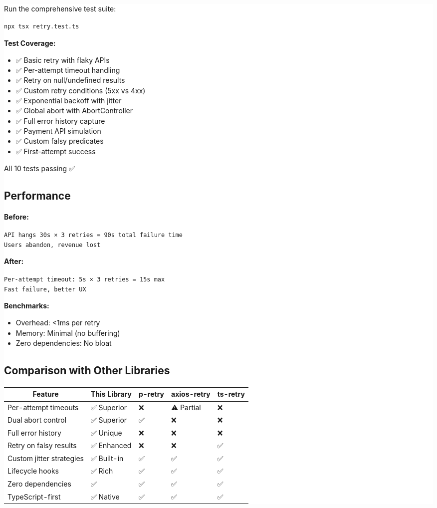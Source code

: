 Run the comprehensive test suite:

```bash
npx tsx retry.test.ts
```

**Test Coverage:**

- ✅ Basic retry with flaky APIs
- ✅ Per-attempt timeout handling
- ✅ Retry on null/undefined results
- ✅ Custom retry conditions (5xx vs 4xx)
- ✅ Exponential backoff with jitter
- ✅ Global abort with AbortController
- ✅ Full error history capture
- ✅ Payment API simulation
- ✅ Custom falsy predicates
- ✅ First-attempt success

All 10 tests passing ✅

## Performance

**Before:**

```
API hangs 30s × 3 retries = 90s total failure time
Users abandon, revenue lost
```

**After:**

```
Per-attempt timeout: 5s × 3 retries = 15s max
Fast failure, better UX
```

**Benchmarks:**

- Overhead: <1ms per retry
- Memory: Minimal (no buffering)
- Zero dependencies: No bloat

## Comparison with Other Libraries

| Feature                  | This Library | p-retry | axios-retry | ts-retry |
| ------------------------ | ------------ | ------- | ----------- | -------- |
| Per-attempt timeouts     | ✅ Superior  | ❌      | ⚠️ Partial  | ❌       |
| Dual abort control       | ✅ Superior  | ✅      | ❌          | ❌       |
| Full error history       | ✅ Unique    | ❌      | ❌          | ❌       |
| Retry on falsy results   | ✅ Enhanced  | ❌      | ❌          | ✅       |
| Custom jitter strategies | ✅ Built-in  | ✅      | ✅          | ✅       |
| Lifecycle hooks          | ✅ Rich      | ✅      | ✅          | ✅       |
| Zero dependencies        | ✅           | ✅      | ✅          | ✅       |
| TypeScript-first         | ✅ Native    | ✅      | ✅          | ✅       |
